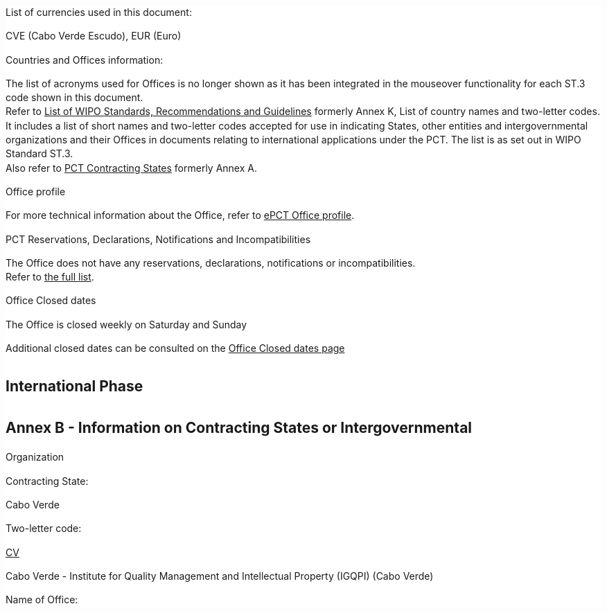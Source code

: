 List of currencies used in this document:

CVE (Cabo Verde Escudo), EUR (Euro)

Countries and Offices information:

The list of acronyms used for Offices is no longer shown as it has been
integrated in the mouseover functionality for each ST.3 code shown in this
document.  
Refer to [List of WIPO Standards, Recommendations and
Guidelines](http://www.wipo.int/standards/en/pdf/03-03-01.pdf) formerly Annex
K, List of country names and two-letter codes. It includes a list of short
names and two-letter codes accepted for use in indicating States, other
entities and intergovernmental organizations and their Offices in documents
relating to international applications under the PCT. The list is as set out
in WIPO Standard ST.3.  
Also refer to [PCT Contracting
States](https://www.wipo.int/pct/en/pct_contracting_states.html) formerly
Annex A.

Office profile

For more technical information about the Office, refer to [ePCT Office
profile](https://pct.wipo.int/ePCTExternal/pages/OfficeProfile.xhtml?st3=CV).

PCT Reservations, Declarations, Notifications and Incompatibilities

The Office does not have any reservations, declarations, notifications or
incompatibilities.  
Refer to [the full
list](https://www.wipo.int/pct/en/texts/reservations/res_incomp.html).

Office Closed dates

The Office is closed weekly on Saturday and Sunday

Additional closed dates can be consulted on the [Office Closed dates
page](https://pct.wipo.int/ePCTExternal/pages/ClosedDates.xhtml)

##  International Phase

##  Annex B - Information on Contracting States or Intergovernmental
Organization

Contracting State:

Cabo Verde

Two-letter code:

[CV](https://pctlegal.wipo.int/eGuide/view-doc.xhtml?doc-code=CV&doc-lang=EN)

Cabo Verde - Institute for Quality Management and Intellectual Property
(IGQPI) (Cabo Verde)

Name of Office:
